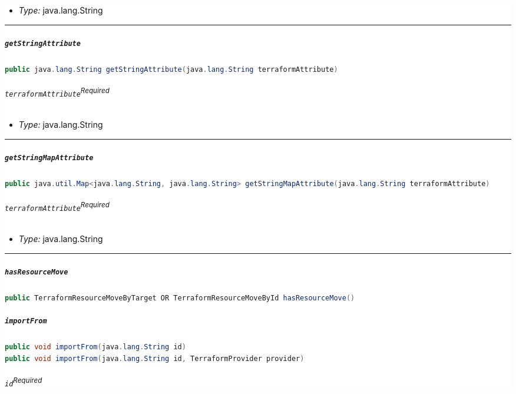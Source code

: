 - *Type:* java.lang.String

---

##### `getStringAttribute` <a name="getStringAttribute" id="@cdktf/provider-azurerm.storageManagementPolicy.StorageManagementPolicy.getStringAttribute"></a>

```java
public java.lang.String getStringAttribute(java.lang.String terraformAttribute)
```

###### `terraformAttribute`<sup>Required</sup> <a name="terraformAttribute" id="@cdktf/provider-azurerm.storageManagementPolicy.StorageManagementPolicy.getStringAttribute.parameter.terraformAttribute"></a>

- *Type:* java.lang.String

---

##### `getStringMapAttribute` <a name="getStringMapAttribute" id="@cdktf/provider-azurerm.storageManagementPolicy.StorageManagementPolicy.getStringMapAttribute"></a>

```java
public java.util.Map<java.lang.String, java.lang.String> getStringMapAttribute(java.lang.String terraformAttribute)
```

###### `terraformAttribute`<sup>Required</sup> <a name="terraformAttribute" id="@cdktf/provider-azurerm.storageManagementPolicy.StorageManagementPolicy.getStringMapAttribute.parameter.terraformAttribute"></a>

- *Type:* java.lang.String

---

##### `hasResourceMove` <a name="hasResourceMove" id="@cdktf/provider-azurerm.storageManagementPolicy.StorageManagementPolicy.hasResourceMove"></a>

```java
public TerraformResourceMoveByTarget OR TerraformResourceMoveById hasResourceMove()
```

##### `importFrom` <a name="importFrom" id="@cdktf/provider-azurerm.storageManagementPolicy.StorageManagementPolicy.importFrom"></a>

```java
public void importFrom(java.lang.String id)
public void importFrom(java.lang.String id, TerraformProvider provider)
```

###### `id`<sup>Required</sup> <a name="id" id="@cdktf/provider-azurerm.storageManagementPolicy.StorageManagementPolicy.importFrom.parameter.id"></a>
